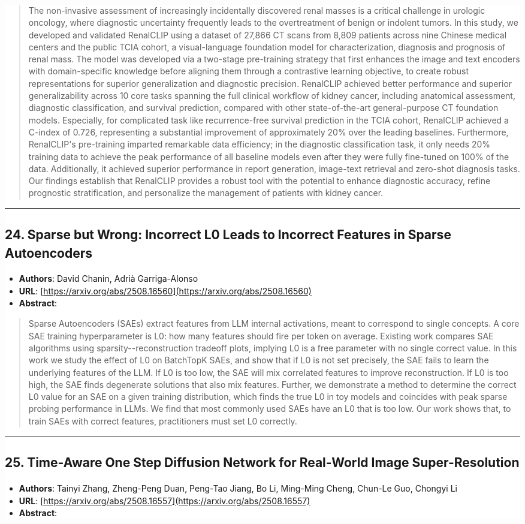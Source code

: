> The non-invasive assessment of increasingly incidentally discovered renal masses is a critical challenge in urologic oncology, where diagnostic uncertainty frequently leads to the overtreatment of benign or indolent tumors. In this study, we developed and validated RenalCLIP using a dataset of 27,866 CT scans from 8,809 patients across nine Chinese medical centers and the public TCIA cohort, a visual-language foundation model for characterization, diagnosis and prognosis of renal mass. The model was developed via a two-stage pre-training strategy that first enhances the image and text encoders with domain-specific knowledge before aligning them through a contrastive learning objective, to create robust representations for superior generalization and diagnostic precision. RenalCLIP achieved better performance and superior generalizability across 10 core tasks spanning the full clinical workflow of kidney cancer, including anatomical assessment, diagnostic classification, and survival prediction, compared with other state-of-the-art general-purpose CT foundation models. Especially, for complicated task like recurrence-free survival prediction in the TCIA cohort, RenalCLIP achieved a C-index of 0.726, representing a substantial improvement of approximately 20% over the leading baselines. Furthermore, RenalCLIP's pre-training imparted remarkable data efficiency; in the diagnostic classification task, it only needs 20% training data to achieve the peak performance of all baseline models even after they were fully fine-tuned on 100% of the data. Additionally, it achieved superior performance in report generation, image-text retrieval and zero-shot diagnosis tasks. Our findings establish that RenalCLIP provides a robust tool with the potential to enhance diagnostic accuracy, refine prognostic stratification, and personalize the management of patients with kidney cancer.

---

## 24. Sparse but Wrong: Incorrect L0 Leads to Incorrect Features in Sparse Autoencoders
- **Authors**: David Chanin, Adrià Garriga-Alonso
- **URL**: [https://arxiv.org/abs/2508.16560](https://arxiv.org/abs/2508.16560)
- **Abstract**:
> Sparse Autoencoders (SAEs) extract features from LLM internal activations, meant to correspond to single concepts. A core SAE training hyperparameter is L0: how many features should fire per token on average. Existing work compares SAE algorithms using sparsity--reconstruction tradeoff plots, implying L0 is a free parameter with no single correct value. In this work we study the effect of L0 on BatchTopK SAEs, and show that if L0 is not set precisely, the SAE fails to learn the underlying features of the LLM. If L0 is too low, the SAE will mix correlated features to improve reconstruction. If L0 is too high, the SAE finds degenerate solutions that also mix features. Further, we demonstrate a method to determine the correct L0 value for an SAE on a given training distribution, which finds the true L0 in toy models and coincides with peak sparse probing performance in LLMs. We find that most commonly used SAEs have an L0 that is too low. Our work shows that, to train SAEs with correct features, practitioners must set L0 correctly.

---

## 25. Time-Aware One Step Diffusion Network for Real-World Image Super-Resolution
- **Authors**: Tainyi Zhang, Zheng-Peng Duan, Peng-Tao Jiang, Bo Li, Ming-Ming Cheng, Chun-Le Guo, Chongyi Li
- **URL**: [https://arxiv.org/abs/2508.16557](https://arxiv.org/abs/2508.16557)
- **Abstract**:
